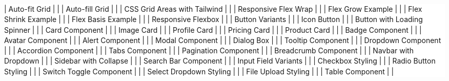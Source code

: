 | Auto-fit Grid                       |      |
| Auto-fill Grid                      |      |
| CSS Grid Areas with Tailwind        |      |
| Responsive Flex Wrap                |      |
| Flex Grow Example                   |      |
| Flex Shrink Example                 |      |
| Flex Basis Example                  |      |
| Responsive Flexbox                  |      |
| Button Variants                     |      |
| Icon Button                         |      |
| Button with Loading Spinner         |      |
| Card Component                      |      |
| Image Card                          |      |
| Profile Card                        |      |
| Pricing Card                        |      |
| Product Card                        |      |
| Badge Component                     |      |
| Avatar Component                    |      |
| Alert Component                     |      |
| Modal Component                     |      |
| Dialog Box                          |      |
| Tooltip Component                   |      |
| Dropdown Component                  |      |
| Accordion Component                 |      |
| Tabs Component                      |      |
| Pagination Component                |      |
| Breadcrumb Component                |      |
| Navbar with Dropdown                |      |
| Sidebar with Collapse               |      |
| Search Bar Component                |      |
| Input Field Variants                |      |
| Checkbox Styling                    |      |
| Radio Button Styling                |      |
| Switch Toggle Component             |      |
| Select Dropdown Styling             |      |
| File Upload Styling                 |      |
| Table Component                     |      |